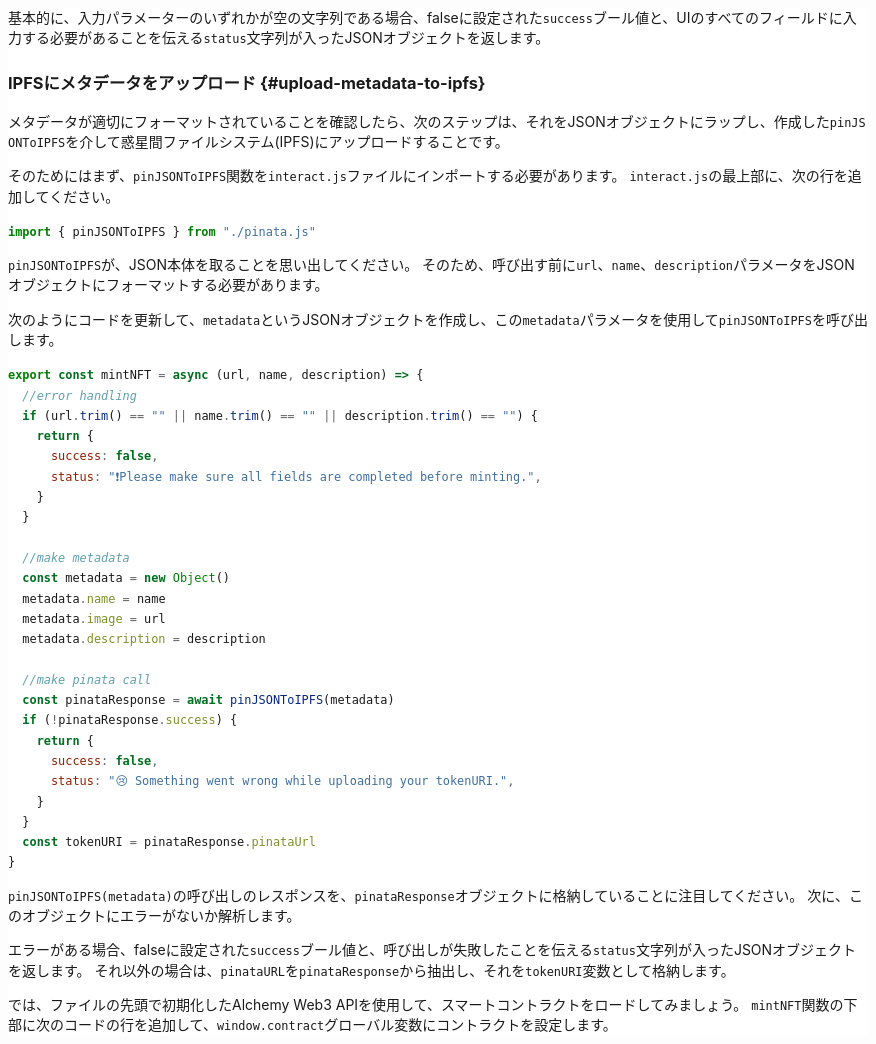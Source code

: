 基本的に、入力パラメーターのいずれかが空の文字列である場合、falseに設定された`success`ブール値と、UIのすべてのフィールドに入力する必要があることを伝える`status`文字列が入ったJSONオブジェクトを返します。

### IPFSにメタデータをアップロード {#upload-metadata-to-ipfs}

メタデータが適切にフォーマットされていることを確認したら、次のステップは、それをJSONオブジェクトにラップし、作成した`pinJSONToIPFS`を介して惑星間ファイルシステム(IPFS)にアップロードすることです。

そのためにはまず、`pinJSONToIPFS`関数を`interact.js`ファイルにインポートする必要があります。 `interact.js`の最上部に、次の行を追加してください。

```javascript
import { pinJSONToIPFS } from "./pinata.js"
```

`pinJSONToIPFS`が、JSON本体を取ることを思い出してください。 そのため、呼び出す前に`url`、`name`、`description`パラメータをJSONオブジェクトにフォーマットする必要があります。

次のようにコードを更新して、`metadata`というJSONオブジェクトを作成し、この`metadata`パラメータを使用して`pinJSONToIPFS`を呼び出します。

```javascript
export const mintNFT = async (url, name, description) => {
  //error handling
  if (url.trim() == "" || name.trim() == "" || description.trim() == "") {
    return {
      success: false,
      status: "❗Please make sure all fields are completed before minting.",
    }
  }

  //make metadata
  const metadata = new Object()
  metadata.name = name
  metadata.image = url
  metadata.description = description

  //make pinata call
  const pinataResponse = await pinJSONToIPFS(metadata)
  if (!pinataResponse.success) {
    return {
      success: false,
      status: "😢 Something went wrong while uploading your tokenURI.",
    }
  }
  const tokenURI = pinataResponse.pinataUrl
}
```

`pinJSONToIPFS(metadata)`の呼び出しのレスポンスを、`pinataResponse`オブジェクトに格納していることに注目してください。 次に、このオブジェクトにエラーがないか解析します。

エラーがある場合、falseに設定された`success`ブール値と、呼び出しが失敗したことを伝える`status`文字列が入ったJSONオブジェクトを返します。 それ以外の場合は、`pinataURL`を`pinataResponse`から抽出し、それを`tokenURI`変数として格納します。

では、ファイルの先頭で初期化したAlchemy Web3 APIを使用して、スマートコントラクトをロードしてみましょう。 `mintNFT`関数の下部に次のコードの行を追加して、`window.contract`グローバル変数にコントラクトを設定します。

